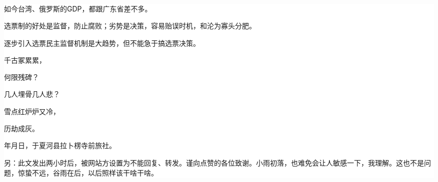 如今台湾、俄罗斯的GDP，都跟广东省差不多。

选票制的好处是监督，防止腐败；劣势是决策，容易贻误时机，和沦为寡头分肥。

逐步引入选票民主监督机制是大趋势，但不能急于搞选票决策。

千古冢累累，

何限残碑？

几人埋骨几人悲？

雪点红炉炉又冷，

历劫成灰。

年月日，于夏河县拉卜楞寺前旅社。

另：此文发出两小时后，被网站方设置为不能回复、转发。谨向点赞的各位致谢。小雨初落，也难免会让人敏感一下，我理解。这也不是问题，惊蛰不远，谷雨在后，以后照样该干啥干啥。

